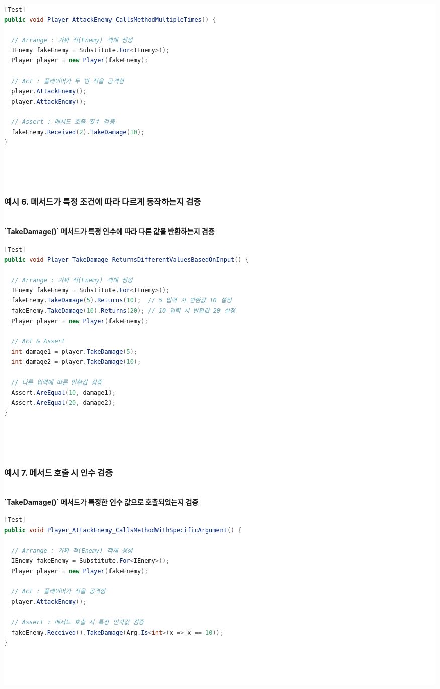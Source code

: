 ```c#
[Test]
public void Player_AttackEnemy_CallsMethodMultipleTimes() {

  // Arrange : 가짜 적(Enemy) 객체 생성
  IEnemy fakeEnemy = Substitute.For<IEnemy>();
  Player player = new Player(fakeEnemy);

  // Act : 플레이어가 두 번 적을 공격함
  player.AttackEnemy();
  player.AttackEnemy();

  // Assert : 메서드 호출 횟수 검증
  fakeEnemy.Received(2).TakeDamage(10);
}
```
<br><br><br>

### 예시 6. 메서드가 특정 조건에 따라 다르게 동작하는지 검증
<br>
<b> `TakeDamage()` 메서드가 특정 인수에 따라 다른 값을 반환하는지 검증</b>
<br>

```c#
[Test]
public void Player_TakeDamage_ReturnsDifferentValuesBasedOnInput() {

  // Arrange : 가짜 적(Enemy) 객체 생성
  IEnemy fakeEnemy = Substitute.For<IEnemy>();
  fakeEnemy.TakeDamage(5).Returns(10);  // 5 입력 시 반환값 10 설정
  fakeEnemy.TakeDamage(10).Returns(20); // 10 입력 시 반환값 20 설정
  Player player = new Player(fakeEnemy);

  // Act & Assert
  int damage1 = player.TakeDamage(5);
  int damage2 = player.TakeDamage(10);

  // 다른 입력에 따른 반환값 검증
  Assert.AreEqual(10, damage1);
  Assert.AreEqual(20, damage2);
}
```
<br><br><br>

### 예시 7. 메서드 호출 시 인수 검증
<br>
<b> `TakeDamage()` 메서드가 특정한 인수 값으로 호출되었는지 검증</b>
<br>

```c#
[Test]
public void Player_AttackEnemy_CallsMethodWithSpecificArgument() {

  // Arrange : 가짜 적(Enemy) 객체 생성
  IEnemy fakeEnemy = Substitute.For<IEnemy>();
  Player player = new Player(fakeEnemy);

  // Act : 플레이어가 적을 공격함
  player.AttackEnemy();

  // Assert : 메서드 호출 시 특정 인자값 검증
  fakeEnemy.Received().TakeDamage(Arg.Is<int>(x => x == 10));
}
```
<br><br><br>
